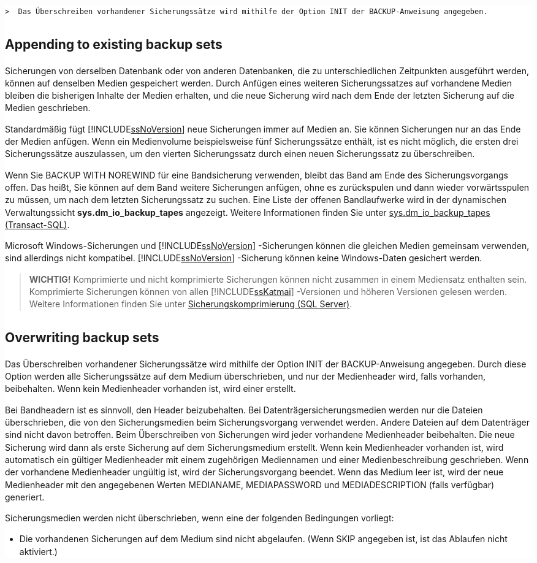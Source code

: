     >  Das Überschreiben vorhandener Sicherungssätze wird mithilfe der Option INIT der BACKUP-Anweisung angegeben.  
  
##  <a name="Appending"></a> Appending to existing backup sets  
 Sicherungen von derselben Datenbank oder von anderen Datenbanken, die zu unterschiedlichen Zeitpunkten ausgeführt werden, können auf denselben Medien gespeichert werden. Durch Anfügen eines weiteren Sicherungssatzes auf vorhandene Medien bleiben die bisherigen Inhalte der Medien erhalten, und die neue Sicherung wird nach dem Ende der letzten Sicherung auf die Medien geschrieben.  
  
 Standardmäßig fügt [!INCLUDE[ssNoVersion](../../includes/ssnoversion-md.md)] neue Sicherungen immer auf Medien an. Sie können Sicherungen nur an das Ende der Medien anfügen. Wenn ein Medienvolume beispielsweise fünf Sicherungssätze enthält, ist es nicht möglich, die ersten drei Sicherungssätze auszulassen, um den vierten Sicherungssatz durch einen neuen Sicherungssatz zu überschreiben.  
  
 Wenn Sie BACKUP WITH NOREWIND für eine Bandsicherung verwenden, bleibt das Band am Ende des Sicherungsvorgangs offen. Das heißt, Sie können auf dem Band weitere Sicherungen anfügen, ohne es zurückspulen und dann wieder vorwärtsspulen zu müssen, um nach dem letzten Sicherungssatz zu suchen. Eine Liste der offenen Bandlaufwerke wird in der dynamischen Verwaltungssicht **sys.dm_io_backup_tapes** angezeigt. Weitere Informationen finden Sie unter [sys.dm_io_backup_tapes &#40;Transact-SQL&#41;](../../relational-databases/system-dynamic-management-views/sys-dm-io-backup-tapes-transact-sql.md).  
  
 Microsoft Windows-Sicherungen und [!INCLUDE[ssNoVersion](../../includes/ssnoversion-md.md)] -Sicherungen können die gleichen Medien gemeinsam verwenden, sind allerdings nicht kompatibel. [!INCLUDE[ssNoVersion](../../includes/ssnoversion-md.md)] -Sicherung können keine Windows-Daten gesichert werden.  
  
> **WICHTIG!** Komprimierte und nicht komprimierte Sicherungen können nicht zusammen in einem Mediensatz enthalten sein. Komprimierte Sicherungen können von allen [!INCLUDE[ssKatmai](../../includes/sskatmai-md.md)] -Versionen und höheren Versionen gelesen werden. Weitere Informationen finden Sie unter [Sicherungskomprimierung &#40;SQL Server&#41;](../../relational-databases/backup-restore/backup-compression-sql-server.md).  
  
 
##  <a name="Overwriting"></a> Overwriting backup sets  
 Das Überschreiben vorhandener Sicherungssätze wird mithilfe der Option INIT der BACKUP-Anweisung angegeben. Durch diese Option werden alle Sicherungssätze auf dem Medium überschrieben, und nur der Medienheader wird, falls vorhanden, beibehalten. Wenn kein Medienheader vorhanden ist, wird einer erstellt.  
  
 Bei Bandheadern ist es sinnvoll, den Header beizubehalten. Bei Datenträgersicherungsmedien werden nur die Dateien überschrieben, die von den Sicherungsmedien beim Sicherungsvorgang verwendet werden. Andere Dateien auf dem Datenträger sind nicht davon betroffen. Beim Überschreiben von Sicherungen wird jeder vorhandene Medienheader beibehalten. Die neue Sicherung wird dann als erste Sicherung auf dem Sicherungsmedium erstellt. Wenn kein Medienheader vorhanden ist, wird automatisch ein gültiger Medienheader mit einem zugehörigen Mediennamen und einer Medienbeschreibung geschrieben. Wenn der vorhandene Medienheader ungültig ist, wird der Sicherungsvorgang beendet. Wenn das Medium leer ist, wird der neue Medienheader mit den angegebenen Werten MEDIANAME, MEDIAPASSWORD und MEDIADESCRIPTION (falls verfügbar) generiert.  
  
 
 Sicherungsmedien werden nicht überschrieben, wenn eine der folgenden Bedingungen vorliegt:  
  
-   Die vorhandenen Sicherungen auf dem Medium sind nicht abgelaufen. (Wenn SKIP angegeben ist, ist das Ablaufen nicht aktiviert.)  
  